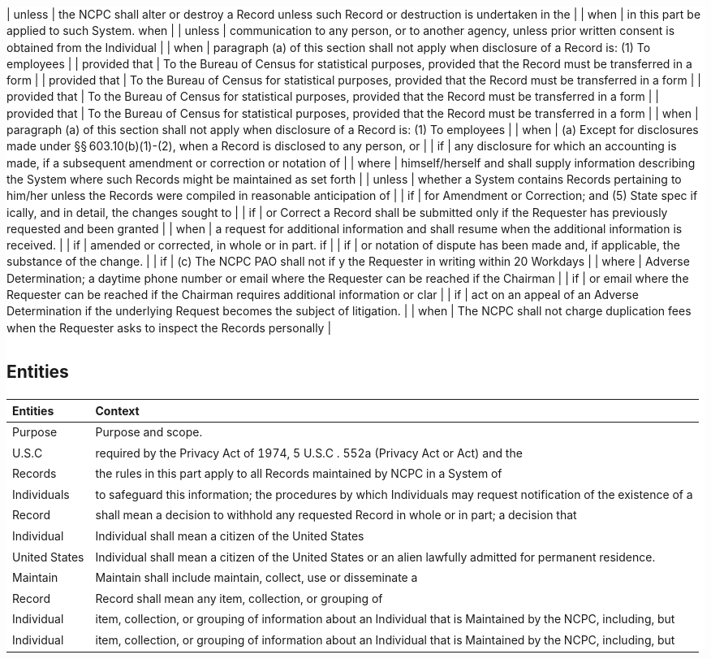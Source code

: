| unless        | the NCPC shall alter or destroy a Record unless such Record or destruction is undertaken in the                          |
| when          | in this part be applied to such System. when                                                                             |
| unless        | communication to any person, or to another agency, unless prior written consent is obtained from the Individual          |
| when          | paragraph (a) of this section shall not apply when disclosure of a Record is: (1) To employees                           |
| provided that | To the Bureau of Census for statistical purposes, provided that the Record must be transferred in a form                 |
| provided that | To the Bureau of Census for statistical purposes, provided that the Record must be transferred in a form                 |
| provided that | To the Bureau of Census for statistical purposes, provided that the Record must be transferred in a form                 |
| provided that | To the Bureau of Census for statistical purposes, provided that the Record must be transferred in a form                 |
| when          | paragraph (a) of this section shall not apply when disclosure of a Record is: (1) To employees                           |
| when          | (a) Except for disclosures made under &#167;&#167;&#8201;603.10(b)(1)-(2),  when a Record is disclosed to any person, or |
| if            | any disclosure for which an accounting is made, if a subsequent amendment or correction or notation of                   |
| where         | himself/herself and shall supply information describing the System where such Records might be maintained as set forth   |
| unless        | whether a System contains Records pertaining to him/her unless the Records were compiled in reasonable anticipation of   |
| if            | for Amendment or Correction; and (5) State spec if ically, and in detail, the changes sought to                          |
| if            | or Correct a Record shall be submitted only if the Requester has previously requested and been granted                   |
| when          | a request for additional information and shall resume when  the additional information is received.                      |
| if            | amended or corrected, in whole or in part. if                                                                            |
| if            | or notation of dispute has been made and, if  applicable, the substance of the change.                                   |
| if            | (c) The NCPC PAO shall not if y the Requester in writing within 20 Workdays                                              |
| where         | Adverse Determination; a daytime phone number or email where the Requester can be reached if the Chairman                |
| if            | or email where the Requester can be reached if  the Chairman requires additional information or clar                     |
| if            | act on an appeal of an Adverse Determination if  the underlying Request becomes the subject of litigation.               |
| when          | The NCPC shall not charge duplication fees  when the Requester asks to inspect the Records personally                    |


## Entities

| Entities          | Context                                                                                                                                 |
|:------------------|:----------------------------------------------------------------------------------------------------------------------------------------|
| Purpose           | Purpose  and scope.                                                                                                                     |
| U.S.C             | required by the Privacy Act of 1974, 5 U.S.C . 552a (Privacy Act or Act) and the                                                        |
| Records           | the rules in this part apply to all Records  maintained by NCPC in a System of                                                          |
| Individuals       | to safeguard this information; the procedures by which Individuals may request notification of the existence of a                       |
| Record            | shall mean a decision to withhold any requested Record in whole or in part; a decision that                                             |
| Individual        | Individual shall mean a citizen of the United States                                                                                    |
| United States     | Individual shall mean a citizen of the  United States  or an alien lawfully admitted for permanent residence.                           |
| Maintain          | Maintain shall include maintain, collect, use or disseminate a                                                                          |
| Record            | Record shall mean any item, collection, or grouping of                                                                                  |
| Individual        | item, collection, or grouping of information about an Individual that is Maintained by the NCPC, including, but                         |
| Individual        | item, collection, or grouping of information about an Individual that is Maintained by the NCPC, including, but                         |